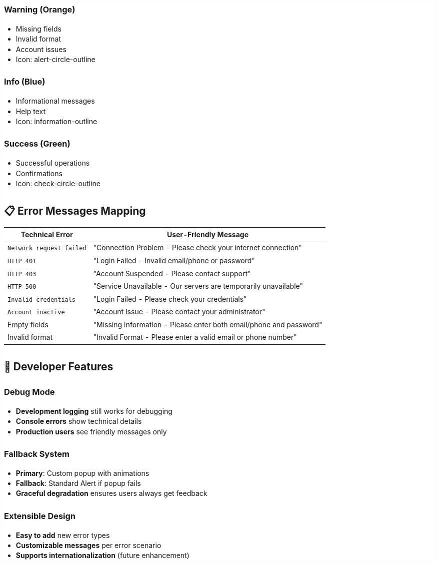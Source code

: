 ### **Warning (Orange)**
- Missing fields
- Invalid format
- Account issues
- Icon: alert-circle-outline

### **Info (Blue)**
- Informational messages
- Help text
- Icon: information-outline

### **Success (Green)**
- Successful operations
- Confirmations
- Icon: check-circle-outline

## 📋 Error Messages Mapping

| Technical Error | User-Friendly Message |
|----------------|----------------------|
| `Network request failed` | "Connection Problem - Please check your internet connection" |
| `HTTP 401` | "Login Failed - Invalid email/phone or password" |
| `HTTP 403` | "Account Suspended - Please contact support" |
| `HTTP 500` | "Service Unavailable - Our servers are temporarily unavailable" |
| `Invalid credentials` | "Login Failed - Please check your credentials" |
| `Account inactive` | "Account Issue - Please contact your administrator" |
| Empty fields | "Missing Information - Please enter both email/phone and password" |
| Invalid format | "Invalid Format - Please enter a valid email or phone number" |

## 🔧 Developer Features

### **Debug Mode**
- **Development logging** still works for debugging
- **Console errors** show technical details
- **Production users** see friendly messages only

### **Fallback System**
- **Primary**: Custom popup with animations
- **Fallback**: Standard Alert if popup fails
- **Graceful degradation** ensures users always get feedback

### **Extensible Design**
- **Easy to add** new error types
- **Customizable messages** per error scenario
- **Supports internationalization** (future enhancement)
